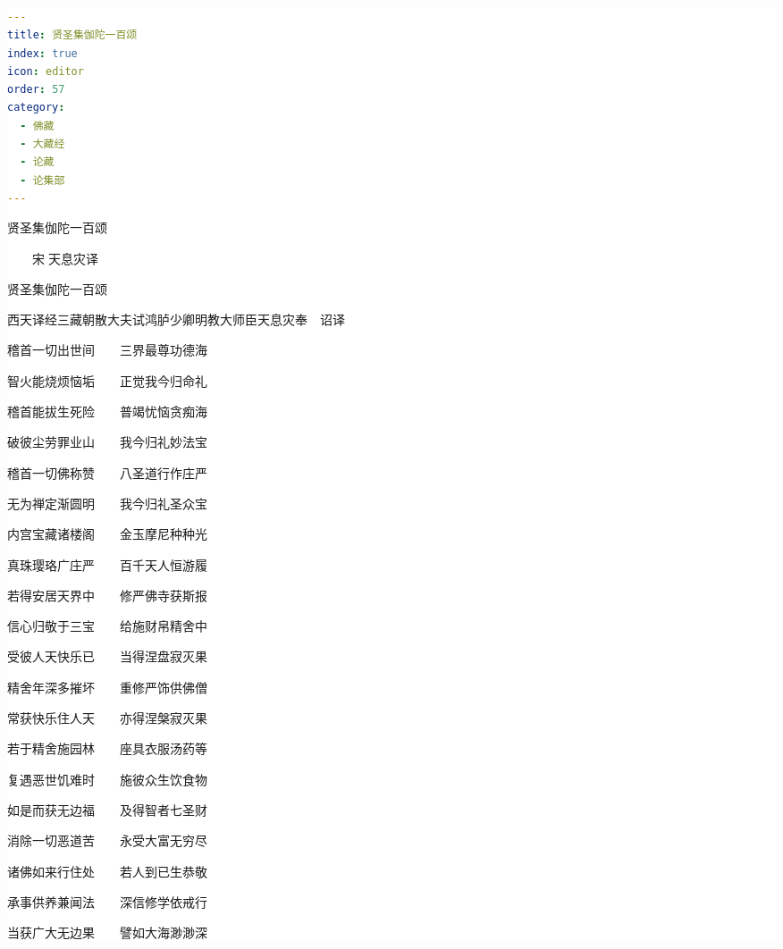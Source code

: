 ```yaml
---
title: 贤圣集伽陀一百颂
index: true
icon: editor
order: 57
category:
  - 佛藏
  - 大藏经
  - 论藏
  - 论集部
---
```


  贤圣集伽陀一百颂  

　　宋 天息灾译  

贤圣集伽陀一百颂  

西天译经三藏朝散大夫试鸿胪少卿明教大师臣天息灾奉　诏译  

稽首一切出世间　　三界最尊功德海  

智火能烧烦恼垢　　正觉我今归命礼  

稽首能拔生死险　　普竭忧恼贪痴海  

破彼尘劳罪业山　　我今归礼妙法宝  

稽首一切佛称赞　　八圣道行作庄严  

无为禅定渐圆明　　我今归礼圣众宝  

内宫宝藏诸楼阁　　金玉摩尼种种光  

真珠璎珞广庄严　　百千天人恒游履  

若得安居天界中　　修严佛寺获斯报  

信心归敬于三宝　　给施财帛精舍中  

受彼人天快乐已　　当得涅盘寂灭果  

精舍年深多摧坏　　重修严饰供佛僧  

常获快乐住人天　　亦得涅槃寂灭果  

若于精舍施园林　　座具衣服汤药等  

复遇恶世饥难时　　施彼众生饮食物  

如是而获无边福　　及得智者七圣财  

消除一切恶道苦　　永受大富无穷尽  

诸佛如来行住处　　若人到已生恭敬  

承事供养兼闻法　　深信修学依戒行  

当获广大无边果　　譬如大海渺渺深  

